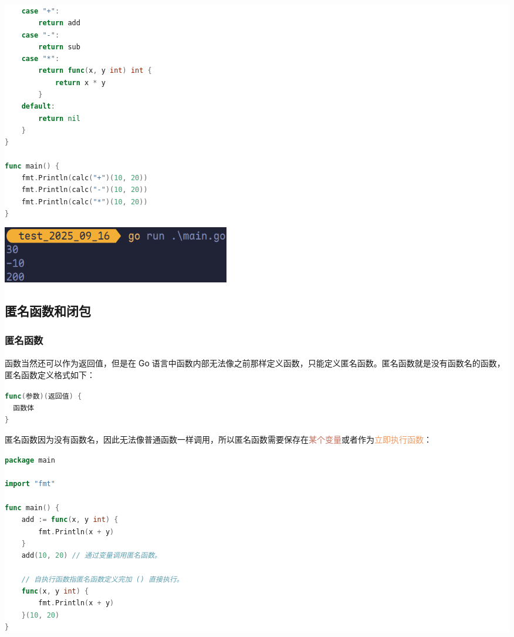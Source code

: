 ```go
	case "+":
		return add
	case "-":
		return sub
	case "*":
		return func(x, y int) int {
			return x * y
		}
	default:
		return nil
	}
}

func main() {
	fmt.Println(calc("+")(10, 20))
	fmt.Println(calc("-")(10, 20))
	fmt.Println(calc("*")(10, 20))
}
```

<img src="../../images/image-202509181358.png" style="zoom:80%;" />

## 匿名函数和闭包

### 匿名函数

函数当然还可以作为返回值，但是在 Go 语言中函数内部无法像之前那样定义函数，只能定义匿名函数。匿名函数就是没有函数名的函数，匿名函数定义格式如下：

```go
func(参数)(返回值) {
  函数体
}
```

匿名函数因为没有函数名，因此无法像普通函数一样调用，所以匿名函数需要保存在<span style="color:#C5705D">某个变量</span>或者作为<span style="color:#EF9C66">立即执行函数</span>：

```go
package main

import "fmt"

func main() {
	add := func(x, y int) {
		fmt.Println(x + y)
	}
	add(10, 20) // 通过变量调用匿名函数。

	// 自执行函数指匿名函数定义完加 () 直接执行。
	func(x, y int) {
		fmt.Println(x + y)
	}(10, 20)
}
```
